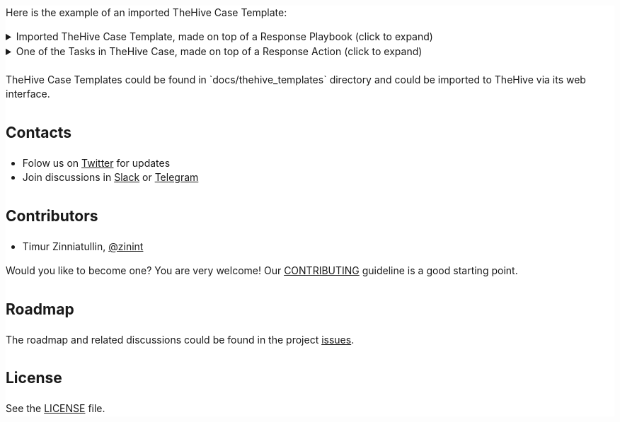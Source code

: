 Here is the example of an imported TheHive Case Template:

<details><summary>Imported TheHive Case Template, made on top of a Response Playbook (click to expand)</summary></details>
  
<details><summary>One of the Tasks in TheHive Case, made on top of a Response Action (click to expand)</summary></details>
<br>
TheHive Case Templates could be found in `docs/thehive_templates` directory and could be imported to TheHive via its web interface.

## Contacts

- Folow us on [Twitter](https://twitter.com/atc_project) for updates
- Join discussions in [Slack](https://join.slack.com/t/atomicthreatcoverage/shared_invite/zt-6ropl01z-wIdiq3M0AEZPj_HiKfbiBg) or [Telegram](https://t.me/atomic_threat_coverage) 

## Contributors

- Timur Zinniatullin, [@zinint](https://twitter.com/zinint)  

Would you like to become one? You are very welcome! Our [CONTRIBUTING](https://github.com/atc-project/atc-react/blob/master/CONTRIBUTING.md) guideline is a good starting point.

## Roadmap

The roadmap and related discussions could be found in the project [issues](https://github.com/atc-project/atc-react/issues).

## License

See the [LICENSE](https://github.com/atc-project/atc-react/blob/master/LICENSE) file.
